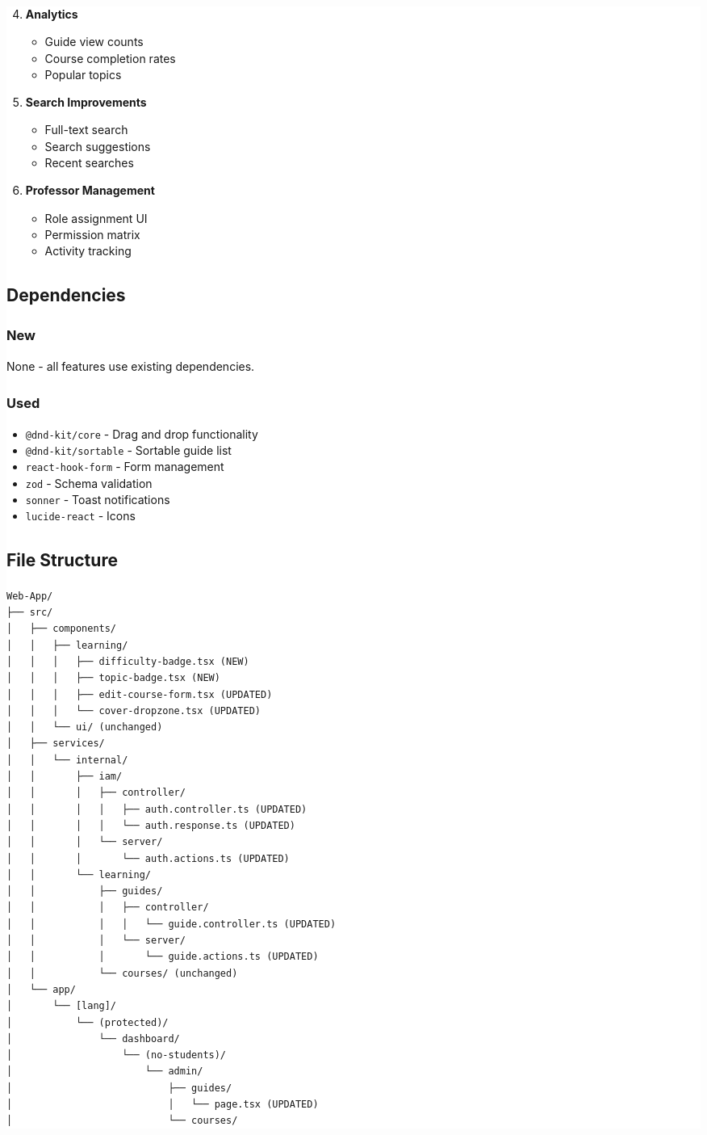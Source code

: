 4. **Analytics**
   - Guide view counts
   - Course completion rates
   - Popular topics

5. **Search Improvements**
   - Full-text search
   - Search suggestions
   - Recent searches

6. **Professor Management**
   - Role assignment UI
   - Permission matrix
   - Activity tracking

## Dependencies

### New
None - all features use existing dependencies.

### Used
- `@dnd-kit/core` - Drag and drop functionality
- `@dnd-kit/sortable` - Sortable guide list
- `react-hook-form` - Form management
- `zod` - Schema validation
- `sonner` - Toast notifications
- `lucide-react` - Icons

## File Structure
```
Web-App/
├── src/
│   ├── components/
│   │   ├── learning/
│   │   │   ├── difficulty-badge.tsx (NEW)
│   │   │   ├── topic-badge.tsx (NEW)
│   │   │   ├── edit-course-form.tsx (UPDATED)
│   │   │   └── cover-dropzone.tsx (UPDATED)
│   │   └── ui/ (unchanged)
│   ├── services/
│   │   └── internal/
│   │       ├── iam/
│   │       │   ├── controller/
│   │       │   │   ├── auth.controller.ts (UPDATED)
│   │       │   │   └── auth.response.ts (UPDATED)
│   │       │   └── server/
│   │       │       └── auth.actions.ts (UPDATED)
│   │       └── learning/
│   │           ├── guides/
│   │           │   ├── controller/
│   │           │   │   └── guide.controller.ts (UPDATED)
│   │           │   └── server/
│   │           │       └── guide.actions.ts (UPDATED)
│   │           └── courses/ (unchanged)
│   └── app/
│       └── [lang]/
│           └── (protected)/
│               └── dashboard/
│                   └── (no-students)/
│                       └── admin/
│                           ├── guides/
│                           │   └── page.tsx (UPDATED)
│                           └── courses/
```